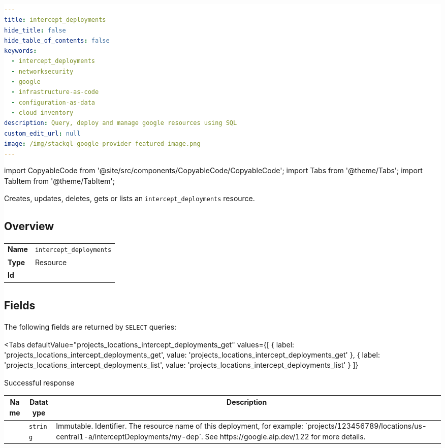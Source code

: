 ```yaml
--- 
title: intercept_deployments
hide_title: false
hide_table_of_contents: false
keywords:
  - intercept_deployments
  - networksecurity
  - google
  - infrastructure-as-code
  - configuration-as-data
  - cloud inventory
description: Query, deploy and manage google resources using SQL
custom_edit_url: null
image: /img/stackql-google-provider-featured-image.png
---
```


import CopyableCode from '@site/src/components/CopyableCode/CopyableCode';
import Tabs from '@theme/Tabs';
import TabItem from '@theme/TabItem';

Creates, updates, deletes, gets or lists an <code>intercept_deployments</code> resource.

## Overview
<table><tbody>
<tr><td><b>Name</b></td><td><code>intercept_deployments</code></td></tr>
<tr><td><b>Type</b></td><td>Resource</td></tr>
<tr><td><b>Id</b></td><td><CopyableCode code="google.networksecurity.intercept_deployments" /></td></tr>
</tbody></table>

## Fields

The following fields are returned by `SELECT` queries:

<Tabs
    defaultValue="projects_locations_intercept_deployments_get"
    values={[
        { label: 'projects_locations_intercept_deployments_get', value: 'projects_locations_intercept_deployments_get' },
        { label: 'projects_locations_intercept_deployments_list', value: 'projects_locations_intercept_deployments_list' }
    ]}
>
<TabItem value="projects_locations_intercept_deployments_get">

Successful response

<table>
<thead>
    <tr>
    <th>Name</th>
    <th>Datatype</th>
    <th>Description</th>
    </tr>
</thead>
<tbody>
<tr>
    <td><CopyableCode code="name" /></td>
    <td><code>string</code></td>
    <td>Immutable. Identifier. The resource name of this deployment, for example: `projects/123456789/locations/us-central1-a/interceptDeployments/my-dep`. See https://google.aip.dev/122 for more details.</td>
</tr>